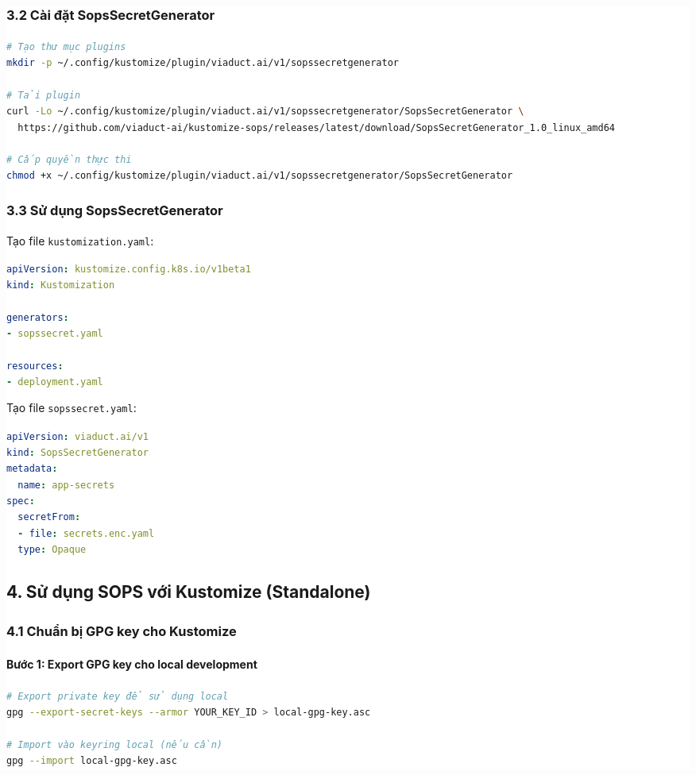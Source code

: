 ### 3.2 Cài đặt SopsSecretGenerator
```bash
# Tạo thư mục plugins
mkdir -p ~/.config/kustomize/plugin/viaduct.ai/v1/sopssecretgenerator

# Tải plugin
curl -Lo ~/.config/kustomize/plugin/viaduct.ai/v1/sopssecretgenerator/SopsSecretGenerator \
  https://github.com/viaduct-ai/kustomize-sops/releases/latest/download/SopsSecretGenerator_1.0_linux_amd64

# Cấp quyền thực thi
chmod +x ~/.config/kustomize/plugin/viaduct.ai/v1/sopssecretgenerator/SopsSecretGenerator
```

### 3.3 Sử dụng SopsSecretGenerator
Tạo file `kustomization.yaml`:
```yaml
apiVersion: kustomize.config.k8s.io/v1beta1
kind: Kustomization

generators:
- sopssecret.yaml

resources:
- deployment.yaml
```

Tạo file `sopssecret.yaml`:
```yaml
apiVersion: viaduct.ai/v1
kind: SopsSecretGenerator
metadata:
  name: app-secrets
spec:
  secretFrom:
  - file: secrets.enc.yaml
  type: Opaque
```

## 4. Sử dụng SOPS với Kustomize (Standalone)

### 4.1 Chuẩn bị GPG key cho Kustomize

#### Bước 1: Export GPG key cho local development
```bash
# Export private key để sử dụng local
gpg --export-secret-keys --armor YOUR_KEY_ID > local-gpg-key.asc

# Import vào keyring local (nếu cần)
gpg --import local-gpg-key.asc
```
